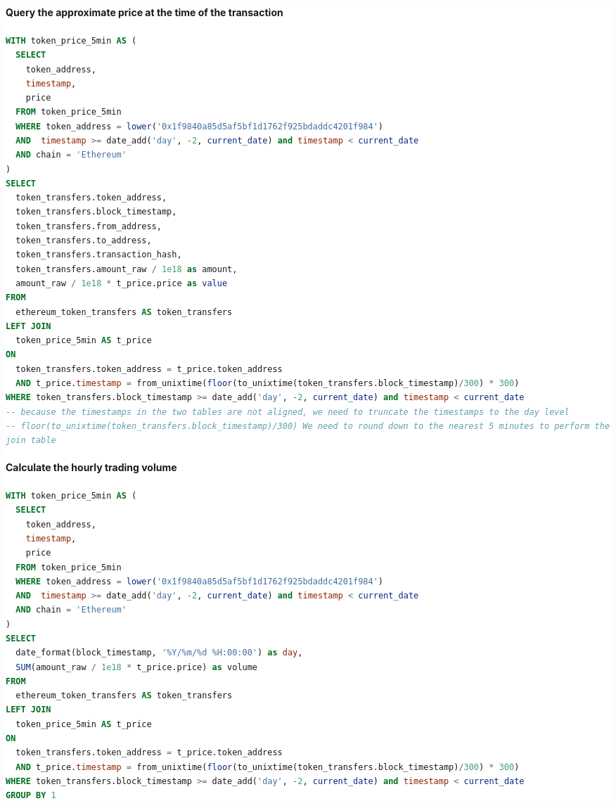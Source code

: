 #### Query the approximate price at the time of the transaction

```sql
WITH token_price_5min AS (
  SELECT 
    token_address, 
    timestamp, 
    price
  FROM token_price_5min
  WHERE token_address = lower('0x1f9840a85d5af5bf1d1762f925bdaddc4201f984')
  AND  timestamp >= date_add('day', -2, current_date) and timestamp < current_date
  AND chain = 'Ethereum'
)
SELECT 
  token_transfers.token_address, 
  token_transfers.block_timestamp, 
  token_transfers.from_address, 
  token_transfers.to_address, 
  token_transfers.transaction_hash,
  token_transfers.amount_raw / 1e18 as amount,
  amount_raw / 1e18 * t_price.price as value
FROM 
  ethereum_token_transfers AS token_transfers
LEFT JOIN 
  token_price_5min AS t_price
ON 
  token_transfers.token_address = t_price.token_address
  AND t_price.timestamp = from_unixtime(floor(to_unixtime(token_transfers.block_timestamp)/300) * 300)
WHERE token_transfers.block_timestamp >= date_add('day', -2, current_date) and timestamp < current_date
-- because the timestamps in the two tables are not aligned, we need to truncate the timestamps to the day level
-- floor(to_unixtime(token_transfers.block_timestamp)/300) We need to round down to the nearest 5 minutes to perform the join table
```

#### Calculate the hourly trading volume

```sql
WITH token_price_5min AS (
  SELECT 
    token_address, 
    timestamp, 
    price
  FROM token_price_5min
  WHERE token_address = lower('0x1f9840a85d5af5bf1d1762f925bdaddc4201f984') 
  AND  timestamp >= date_add('day', -2, current_date) and timestamp < current_date
  AND chain = 'Ethereum'
)
SELECT 
  date_format(block_timestamp, '%Y/%m/%d %H:00:00') as day,
  SUM(amount_raw / 1e18 * t_price.price) as volume
FROM 
  ethereum_token_transfers AS token_transfers
LEFT JOIN 
  token_price_5min AS t_price
ON 
  token_transfers.token_address = t_price.token_address
  AND t_price.timestamp = from_unixtime(floor(to_unixtime(token_transfers.block_timestamp)/300) * 300)
WHERE token_transfers.block_timestamp >= date_add('day', -2, current_date) and timestamp < current_date
GROUP BY 1
```